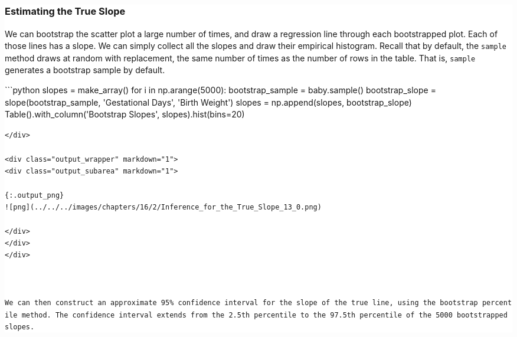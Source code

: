 </div>
</div>
</div>



### Estimating the True Slope

We can bootstrap the scatter plot a large number of times, and draw a regression line through each bootstrapped plot. Each of those lines has a slope. We can simply collect all the slopes and draw their empirical histogram. Recall that by default, the `sample` method draws at random with replacement, the same number of times as the number of rows in the table. That is, `sample` generates a bootstrap sample by default.



<div markdown="1" class="cell code_cell">
<div class="input_area" markdown="1">
```python
slopes = make_array()
for i in np.arange(5000):
    bootstrap_sample = baby.sample()
    bootstrap_slope = slope(bootstrap_sample, 'Gestational Days', 'Birth Weight')
    slopes = np.append(slopes, bootstrap_slope)
Table().with_column('Bootstrap Slopes', slopes).hist(bins=20)

```
</div>

<div class="output_wrapper" markdown="1">
<div class="output_subarea" markdown="1">

{:.output_png}
![png](../../../images/chapters/16/2/Inference_for_the_True_Slope_13_0.png)

</div>
</div>
</div>



We can then construct an approximate 95% confidence interval for the slope of the true line, using the bootstrap percentile method. The confidence interval extends from the 2.5th percentile to the 97.5th percentile of the 5000 bootstrapped slopes.
